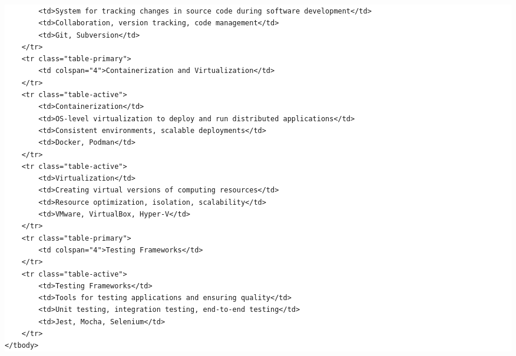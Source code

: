             <td>System for tracking changes in source code during software development</td>
            <td>Collaboration, version tracking, code management</td>
            <td>Git, Subversion</td>
        </tr>
        <tr class="table-primary">
            <td colspan="4">Containerization and Virtualization</td>
        </tr>
        <tr class="table-active">
            <td>Containerization</td>
            <td>OS-level virtualization to deploy and run distributed applications</td>
            <td>Consistent environments, scalable deployments</td>
            <td>Docker, Podman</td>
        </tr>
        <tr class="table-active">
            <td>Virtualization</td>
            <td>Creating virtual versions of computing resources</td>
            <td>Resource optimization, isolation, scalability</td>
            <td>VMware, VirtualBox, Hyper-V</td>
        </tr>
        <tr class="table-primary">
            <td colspan="4">Testing Frameworks</td>
        </tr>
        <tr class="table-active">
            <td>Testing Frameworks</td>
            <td>Tools for testing applications and ensuring quality</td>
            <td>Unit testing, integration testing, end-to-end testing</td>
            <td>Jest, Mocha, Selenium</td>
        </tr>
    </tbody>
</table>
